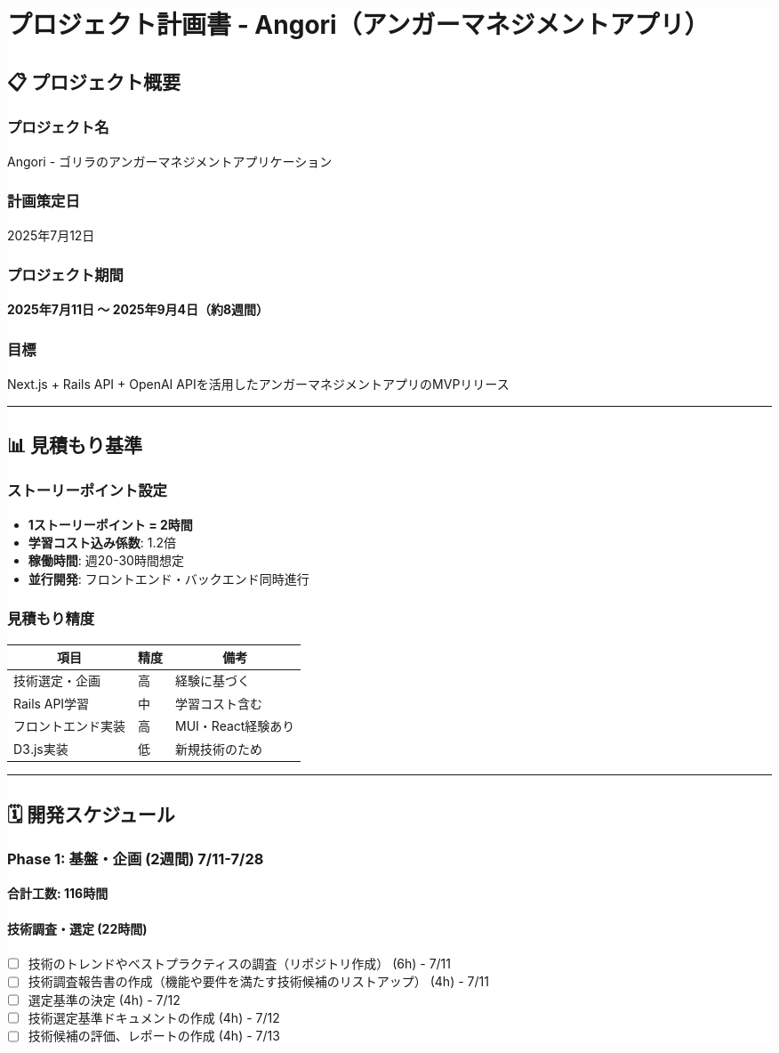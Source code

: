 # プロジェクト計画書 - Angori（アンガーマネジメントアプリ）

## 📋 プロジェクト概要

### プロジェクト名
Angori - ゴリラのアンガーマネジメントアプリケーション

### 計画策定日
2025年7月12日

### プロジェクト期間
**2025年7月11日 〜 2025年9月4日（約8週間）**

### 目標
Next.js + Rails API + OpenAI APIを活用したアンガーマネジメントアプリのMVPリリース

---

## 📊 見積もり基準

### ストーリーポイント設定
- **1ストーリーポイント = 2時間**
- **学習コスト込み係数**: 1.2倍
- **稼働時間**: 週20-30時間想定
- **並行開発**: フロントエンド・バックエンド同時進行

### 見積もり精度
| 項目 | 精度 | 備考 |
|------|------|------|
| 技術選定・企画 | 高 | 経験に基づく |
| Rails API学習 | 中 | 学習コスト含む |
| フロントエンド実装 | 高 | MUI・React経験あり |
| D3.js実装 | 低 | 新規技術のため |

---

## 🗓 開発スケジュール

### Phase 1: 基盤・企画 (2週間) 7/11-7/28
**合計工数: 116時間**

#### 技術調査・選定 (22時間)
- [ ] 技術のトレンドやベストプラクティスの調査（リポジトリ作成） (6h) - 7/11
- [ ] 技術調査報告書の作成（機能や要件を満たす技術候補のリストアップ） (4h) - 7/11
- [ ] 選定基準の決定 (4h) - 7/12
- [ ] 技術選定基準ドキュメントの作成 (4h) - 7/12
- [ ] 技術候補の評価、レポートの作成 (4h) - 7/13
